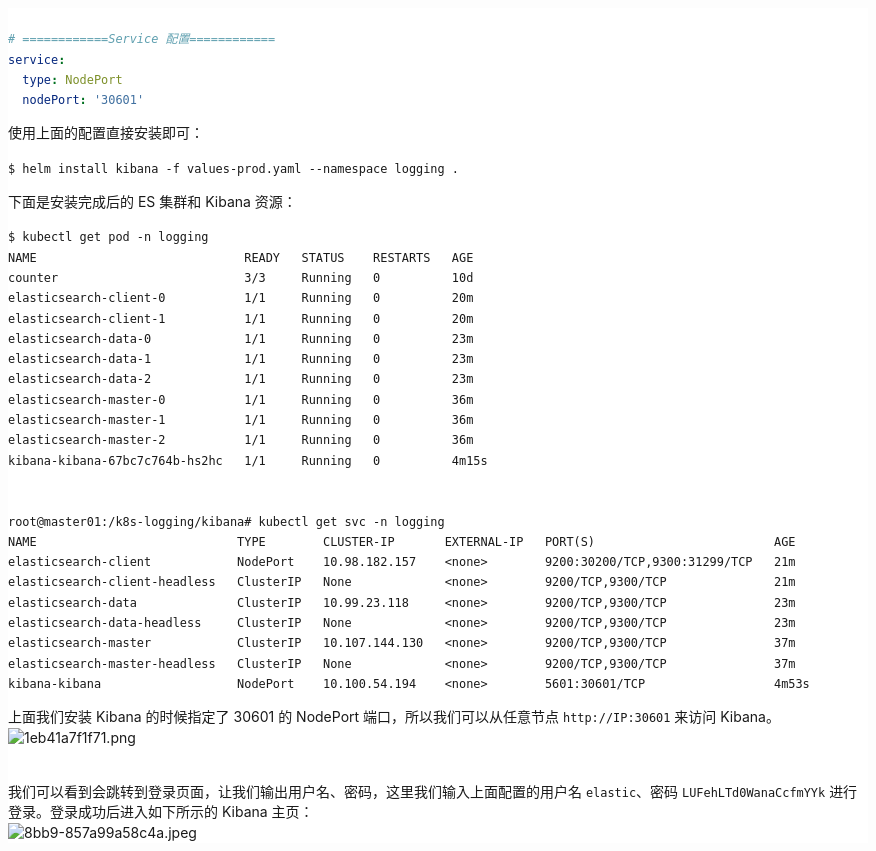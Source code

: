 ```yaml

# ============Service 配置============
service:
  type: NodePort
  nodePort: '30601'
```
使用上面的配置直接安装即可：
```shell
$ helm install kibana -f values-prod.yaml --namespace logging .
```
下面是安装完成后的 ES 集群和 Kibana 资源：
```shell
$ kubectl get pod -n logging
NAME                             READY   STATUS    RESTARTS   AGE
counter                          3/3     Running   0          10d
elasticsearch-client-0           1/1     Running   0          20m
elasticsearch-client-1           1/1     Running   0          20m
elasticsearch-data-0             1/1     Running   0          23m
elasticsearch-data-1             1/1     Running   0          23m
elasticsearch-data-2             1/1     Running   0          23m
elasticsearch-master-0           1/1     Running   0          36m
elasticsearch-master-1           1/1     Running   0          36m
elasticsearch-master-2           1/1     Running   0          36m
kibana-kibana-67bc7c764b-hs2hc   1/1     Running   0          4m15s


root@master01:/k8s-logging/kibana# kubectl get svc -n logging
NAME                            TYPE        CLUSTER-IP       EXTERNAL-IP   PORT(S)                         AGE
elasticsearch-client            NodePort    10.98.182.157    <none>        9200:30200/TCP,9300:31299/TCP   21m
elasticsearch-client-headless   ClusterIP   None             <none>        9200/TCP,9300/TCP               21m
elasticsearch-data              ClusterIP   10.99.23.118     <none>        9200/TCP,9300/TCP               23m
elasticsearch-data-headless     ClusterIP   None             <none>        9200/TCP,9300/TCP               23m
elasticsearch-master            ClusterIP   10.107.144.130   <none>        9200/TCP,9300/TCP               37m
elasticsearch-master-headless   ClusterIP   None             <none>        9200/TCP,9300/TCP               37m
kibana-kibana                   NodePort    10.100.54.194    <none>        5601:30601/TCP                  4m53s
```


上面我们安装 Kibana 的时候指定了 30601 的 NodePort 端口，所以我们可以从任意节点 `http://IP:30601` 来访问 Kibana。<br />
![1eb41a7f1f71.png](https://im.xinn.cc/1eb41a7f1f71.png.png)


<br />我们可以看到会跳转到登录页面，让我们输出用户名、密码，这里我们输入上面配置的用户名 `elastic`、密码 `LUFehLTd0WanaCcfmYYk` 进行登录。登录成功后进入如下所示的 Kibana 主页：<br />
![8bb9-857a99a58c4a.jpeg](https://im.xinn.cc/8bb9-857a99a58c4a.jpeg.jpg)
